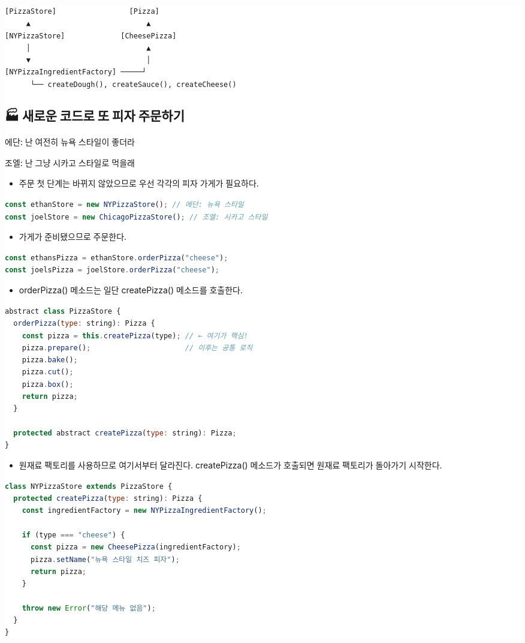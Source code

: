 
```text
[PizzaStore]                 [Pizza]
     ▲                           ▲
[NYPizzaStore]             [CheesePizza]
     │                           ▲
     ▼                           │
[NYPizzaIngredientFactory] ─────┘
      └── createDough(), createSauce(), createCheese()
```


## 🏭 새로운 코드로 또 피자 주문하기


에단: 난 여전히 뉴욕 스타일이 좋더라


조엘: 난 그냥 시카고 스타일로 먹을래

- 주문 첫 단계는 바뀌지 않았으므로 우선 각각의 피자 가게가 필요하다.

```javascript
const ethanStore = new NYPizzaStore(); // 에단: 뉴욕 스타일
const joelStore = new ChicagoPizzaStore(); // 조엘: 시카고 스타일
```

- 가게가 준비됐으므로 주문한다.

```javascript
const ethansPizza = ethanStore.orderPizza("cheese");
const joelsPizza = joelStore.orderPizza("cheese");
```

- orderPizza() 메소드는 일단 createPizza() 메소드를 호출한다.

```javascript
abstract class PizzaStore {
  orderPizza(type: string): Pizza {
    const pizza = this.createPizza(type); // ← 여기가 핵심!
    pizza.prepare();                      // 이후는 공통 로직
    pizza.bake();
    pizza.cut();
    pizza.box();
    return pizza;
  }

  protected abstract createPizza(type: string): Pizza;
}
```

- 원재료 팩토리를 사용하므로 여기서부터 달라진다. createPizza() 메소드가 호출되면 원재료 팩토리가 돌아가기 시작한다.

```javascript
class NYPizzaStore extends PizzaStore {
  protected createPizza(type: string): Pizza {
    const ingredientFactory = new NYPizzaIngredientFactory();

    if (type === "cheese") {
      const pizza = new CheesePizza(ingredientFactory);
      pizza.setName("뉴욕 스타일 치즈 피자");
      return pizza;
    }

    throw new Error("해당 메뉴 없음");
  }
}
```
